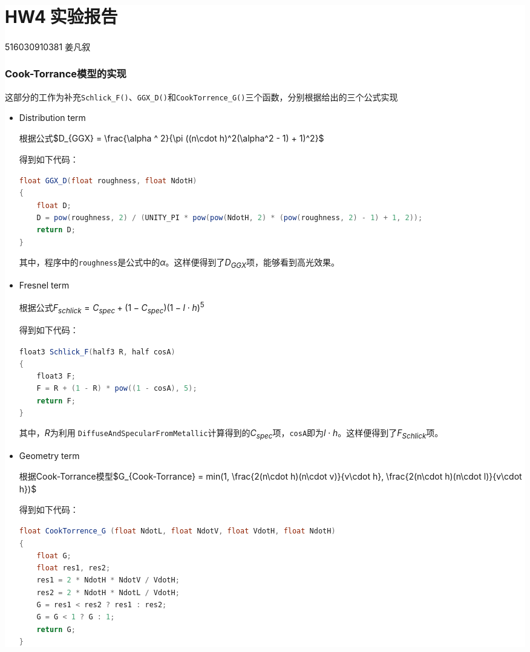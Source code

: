# HW4 实验报告

516030910381 姜凡叙

### Cook-Torrance模型的实现

这部分的工作为补充`Schlick_F()`、`GGX_D()`和`CookTorrence_G()`三个函数，分别根据给出的三个公式实现

- Distribution term

  根据公式$D_{GGX} = \frac{\alpha ^ 2}{\pi ((n\cdot h)^2(\alpha^2 - 1) + 1)^2}​$

  得到如下代码：

  ```c#
  float GGX_D(float roughness, float NdotH)
  {
      float D;
      D = pow(roughness, 2) / (UNITY_PI * pow(pow(NdotH, 2) * (pow(roughness, 2) - 1) + 1, 2));
      return D;
  }
  ```

  其中，程序中的`roughness`是公式中的$\alpha​$。这样便得到了​$D_{GGX}​$项，能够看到高光效果。

- Fresnel term

  根据公式$F_{schlick} = C_{spec} + (1-C_{spec})(1-l\cdot h)^5​$

  得到如下代码：

  ```c#
  float3 Schlick_F(half3 R, half cosA)
  {
      float3 F;
      F = R + (1 - R) * pow((1 - cosA), 5);
      return F;
  }
  ```

  其中，$R$为利用 `DiffuseAndSpecularFromMetallic`计算得到的$C_{spec}$项，`cosA`即为$l\cdot h$。这样便得到了$F_{Schlick}$项。

- Geometry term

  根据Cook-Torrance模型$G_{Cook-Torrance} = min(1, \frac{2(n\cdot h)(n\cdot v)}{v\cdot h}, \frac{2(n\cdot h)(n\cdot l)}{v\cdot h})​$

  得到如下代码：

  ```c#
  float CookTorrence_G (float NdotL, float NdotV, float VdotH, float NdotH)
  {
      float G;
      float res1, res2;
      res1 = 2 * NdotH * NdotV / VdotH;
      res2 = 2 * NdotH * NdotL / VdotH;
      G = res1 < res2 ? res1 : res2;
      G = G < 1 ? G : 1;
      return G;
  }
  ```
